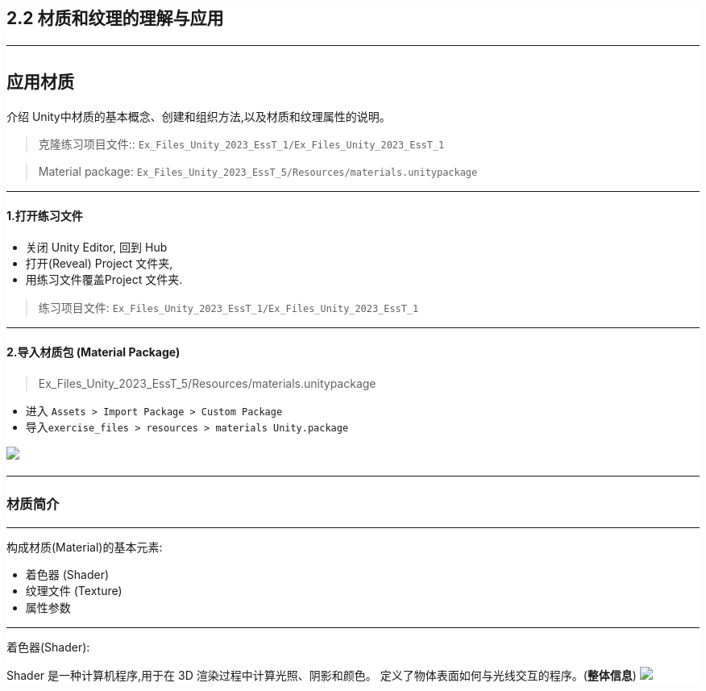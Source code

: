 
## 2.2 材质和纹理的理解与应用  

---


## 应用材质

介绍 Unity中材质的基本概念、创建和组织方法,以及材质和纹理属性的说明。

>克隆练习项目文件::
> `Ex_Files_Unity_2023_EssT_1/Ex_Files_Unity_2023_EssT_1`


> Material package: 
>`Ex_Files_Unity_2023_EssT_5/Resources/materials.unitypackage`


---

#### 1.打开练习文件

- 关闭 Unity Editor, 回到 Hub
- 打开(Reveal) Project 文件夹, 
- 用练习文件覆盖Project 文件夹. 
> 练习项目文件: `Ex_Files_Unity_2023_EssT_1/Ex_Files_Unity_2023_EssT_1` 

---

#### 2.导入材质包 (Material Package) 
> Ex_Files_Unity_2023_EssT_5/Resources/materials.unitypackage


- 进入 `Assets > Import Package > Custom Package`
- 导入`exercise_files > resources > materials Unity.package`

![](https://tingwu.aliyun.com/api/editor/get/v2/524379/0/7d8de97ca81c4f37abbf0b59a5f9719a/0e09fb5b67e54123ac1eb65375eb3230.png)

---
### 材质简介

---

构成材质(Material)的基本元素:
- 着色器 (Shader)
- 纹理文件 (Texture)
- 属性参数

---


着色器(Shader): 

Shader 是一种计算机程序,用于在 3D 渲染过程中计算光照、阴影和颜色。
定义了物体表面如何与光线交互的程序。(**整体信息**)
![](https://tingwu.aliyun.com/api/editor/get/v2/524379/0/c95347c793724f17b4955ce127d6497f/fe2f89f165bf4d758d8ec65433d21771.png)

